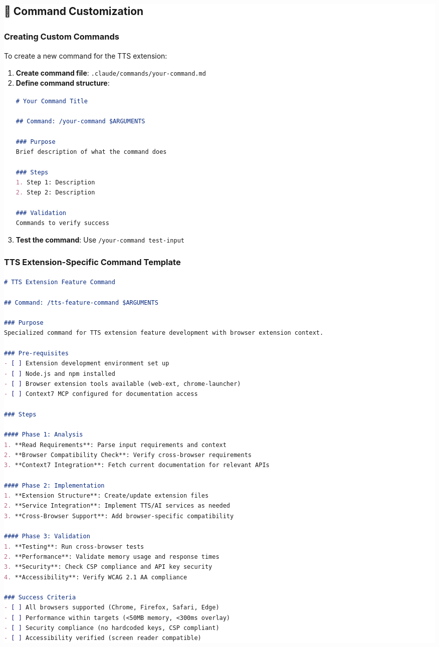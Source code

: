 ## 🎨 Command Customization

### Creating Custom Commands

To create a new command for the TTS extension:

1. **Create command file**: `.claude/commands/your-command.md`
2. **Define command structure**:
   ```markdown
   # Your Command Title
   
   ## Command: /your-command $ARGUMENTS
   
   ### Purpose
   Brief description of what the command does
   
   ### Steps
   1. Step 1: Description
   2. Step 2: Description
   
   ### Validation
   Commands to verify success
   ```
3. **Test the command**: Use `/your-command test-input`

### TTS Extension-Specific Command Template

```markdown
# TTS Extension Feature Command

## Command: /tts-feature-command $ARGUMENTS

### Purpose
Specialized command for TTS extension feature development with browser extension context.

### Pre-requisites
- [ ] Extension development environment set up
- [ ] Node.js and npm installed
- [ ] Browser extension tools available (web-ext, chrome-launcher)
- [ ] Context7 MCP configured for documentation access

### Steps

#### Phase 1: Analysis
1. **Read Requirements**: Parse input requirements and context
2. **Browser Compatibility Check**: Verify cross-browser requirements
3. **Context7 Integration**: Fetch current documentation for relevant APIs

#### Phase 2: Implementation
1. **Extension Structure**: Create/update extension files
2. **Service Integration**: Implement TTS/AI services as needed
3. **Cross-Browser Support**: Add browser-specific compatibility

#### Phase 3: Validation
1. **Testing**: Run cross-browser tests
2. **Performance**: Validate memory usage and response times
3. **Security**: Check CSP compliance and API key security
4. **Accessibility**: Verify WCAG 2.1 AA compliance

### Success Criteria
- [ ] All browsers supported (Chrome, Firefox, Safari, Edge)
- [ ] Performance within targets (<50MB memory, <300ms overlay)
- [ ] Security compliance (no hardcoded keys, CSP compliant)
- [ ] Accessibility verified (screen reader compatible)
```